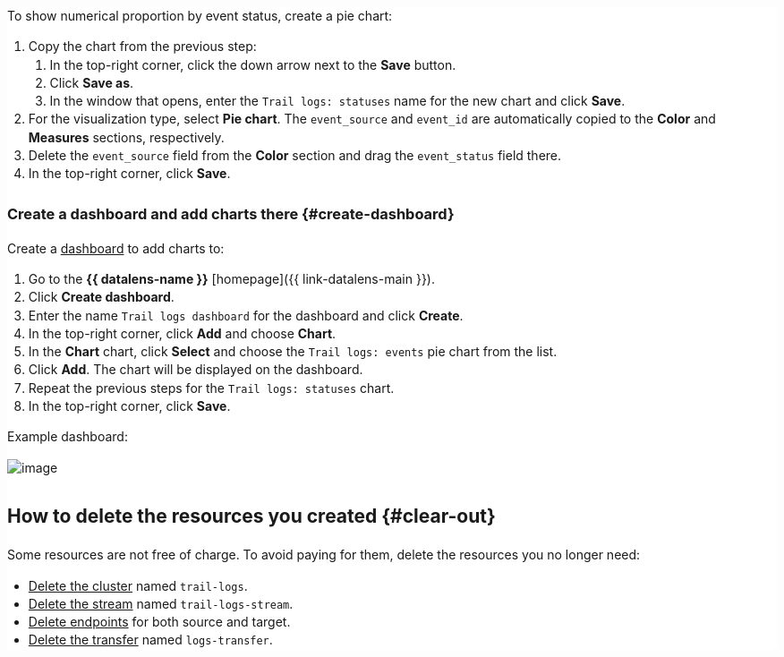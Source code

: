 To show numerical proportion by event status, create a pie chart:
1. Copy the chart from the previous step:
   1. In the top-right corner, click the down arrow next to the **Save** button.
   1. Click **Save as**.
   1. In the window that opens, enter the `Trail logs: statuses` name for the new chart and click **Save**.
1. For the visualization type, select **Pie chart**. The `event_source` and `event_id` are automatically copied to the **Color** and **Measures** sections, respectively.
1. Delete the `event_source` field from the **Color** section and drag the `event_status` field there.
1. In the top-right corner, click **Save**.

### Create a dashboard and add charts there {#create-dashboard}

Create a [dashboard](../datalens/concepts/dashboard.md) to add charts to:
1. Go to the **{{ datalens-name }}** [homepage]({{ link-datalens-main }}).
1. Click **Create dashboard**.
1. Enter the name `Trail logs dashboard` for the dashboard and click **Create**.
1. In the top-right corner, click **Add** and choose **Chart**.
1. In the **Chart** chart, click **Select** and choose the `Trail logs: events` pie chart from the list.
1. Click **Add**. The chart will be displayed on the dashboard.
1. Repeat the previous steps for the `Trail logs: statuses` chart.
1. In the top-right corner, click **Save**.

Example dashboard:

![image](../_assets/audit-trails/tutorials/dashboard.png)

## How to delete the resources you created {#clear-out}

Some resources are not free of charge. To avoid paying for them, delete the resources you no longer need:
* [Delete the cluster](../managed-postgresql/operations/cluster-delete.md) named `trail-logs`.
* [Delete the stream](../data-streams/operations/manage-streams.md#delete-data-stream) named `trail-logs-stream`.
* [Delete endpoints](../data-transfer/operations/endpoint/index.md#delete) for both source and target.
* [Delete the transfer](../data-transfer/operations/transfer.md#delete) named `logs-transfer`.